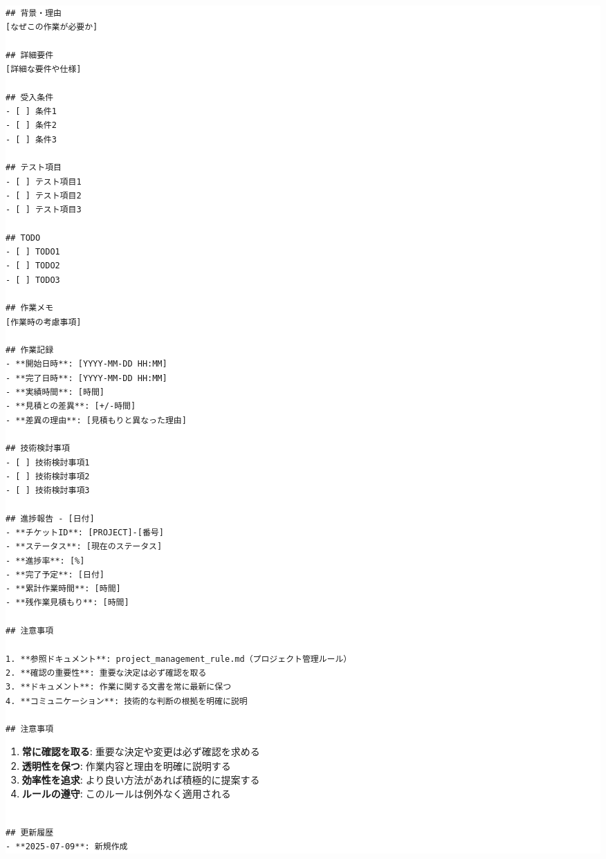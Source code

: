 ```
## 背景・理由
[なぜこの作業が必要か]

## 詳細要件
[詳細な要件や仕様]

## 受入条件
- [ ] 条件1
- [ ] 条件2
- [ ] 条件3

## テスト項目
- [ ] テスト項目1
- [ ] テスト項目2
- [ ] テスト項目3

## TODO
- [ ] TODO1
- [ ] TODO2
- [ ] TODO3

## 作業メモ
[作業時の考慮事項]

## 作業記録
- **開始日時**: [YYYY-MM-DD HH:MM]
- **完了日時**: [YYYY-MM-DD HH:MM]
- **実績時間**: [時間]
- **見積との差異**: [+/-時間]
- **差異の理由**: [見積もりと異なった理由]

## 技術検討事項
- [ ] 技術検討事項1
- [ ] 技術検討事項2
- [ ] 技術検討事項3

## 進捗報告 - [日付]
- **チケットID**: [PROJECT]-[番号]
- **ステータス**: [現在のステータス]
- **進捗率**: [%]
- **完了予定**: [日付]
- **累計作業時間**: [時間]
- **残作業見積もり**: [時間]

## 注意事項

1. **参照ドキュメント**: project_management_rule.md（プロジェクト管理ルール）
2. **確認の重要性**: 重要な決定は必ず確認を取る
3. **ドキュメント**: 作業に関する文書を常に最新に保つ
4. **コミュニケーション**: 技術的な判断の根拠を明確に説明

## 注意事項
```
1. **常に確認を取る**: 重要な決定や変更は必ず確認を求める
2. **透明性を保つ**: 作業内容と理由を明確に説明する
3. **効率性を追求**: より良い方法があれば積極的に提案する
4. **ルールの遵守**: このルールは例外なく適用される
```

## 更新履歴
- **2025-07-09**: 新規作成
